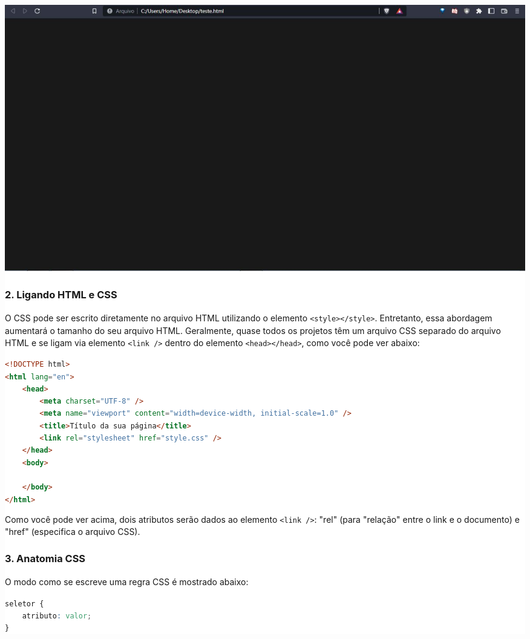 ![Viewport](/src/example.JPG)  

### **2. Ligando HTML e CSS**  
O CSS pode ser escrito diretamente no arquivo HTML utilizando o elemento `<style></style>`. Entretanto, essa abordagem aumentará o tamanho do seu arquivo HTML. Geralmente, quase todos os projetos têm um arquivo CSS separado do arquivo HTML e se ligam via elemento `<link />` dentro do elemento `<head></head>`, como você pode ver abaixo:  

```html
<!DOCTYPE html>
<html lang="en">
    <head>
        <meta charset="UTF-8" />
        <meta name="viewport" content="width=device-width, initial-scale=1.0" />
        <title>Título da sua página</title>
        <link rel="stylesheet" href="style.css" />
    </head>
    <body>
        
    </body>
</html>
```  

Como você pode ver acima, dois atributos serão dados ao elemento `<link />`: "rel" (para "relação" entre o link e o documento) e "href" (especifica o arquivo CSS).  

### **3. Anatomia CSS**  
O modo como se escreve uma regra CSS é mostrado abaixo:  

```css
seletor {
    atributo: valor;
}
```  

